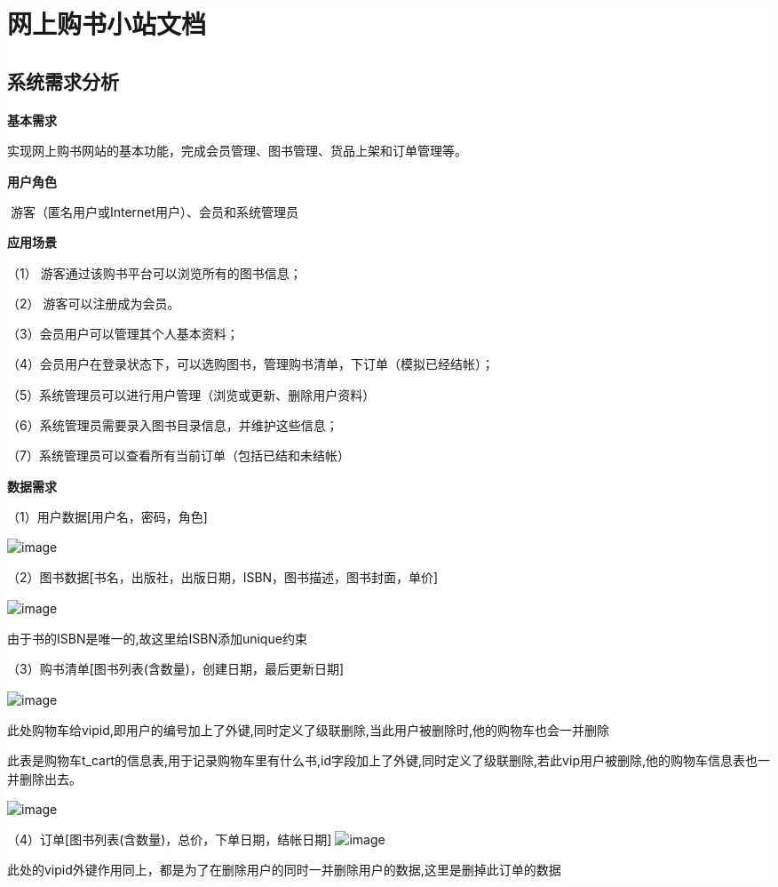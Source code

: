 #                          网上购书小站文档

## 系统需求分析

**基本需求**

​	实现网上购书网站的基本功能，完成会员管理、图书管理、货品上架和订单管理等。

**用户角色**

​	 游客（匿名用户或Internet用户）、会员和系统管理员

**应用场景**

（1）   游客通过该购书平台可以浏览所有的图书信息；

（2）   游客可以注册成为会员。

 （3）会员用户可以管理其个人基本资料；

 （4）会员用户在登录状态下，可以选购图书，管理购书清单，下订单（模拟已经结帐）；

 （5）系统管理员可以进行用户管理（浏览或更新、删除用户资料）

 （6）系统管理员需要录入图书目录信息，并维护这些信息；

 （7）系统管理员可以查看所有当前订单（包括已结和未结帐）

 **数据需求**

 （1）用户数据[用户名，密码，角色]

![image](https://user-images.githubusercontent.com/56396192/116414155-cf215500-a86a-11eb-9823-fb3b44f8df86.png)


 （2）图书数据[书名，出版社，出版日期，ISBN，图书描述，图书封面，单价]

![image](https://user-images.githubusercontent.com/56396192/116414191-d8122680-a86a-11eb-806f-fe01756504e8.png)


由于书的ISBN是唯一的,故这里给ISBN添加unique约束


 （3）购书清单[图书列表(含数量)，创建日期，最后更新日期]

![image](https://user-images.githubusercontent.com/56396192/116414232-e06a6180-a86a-11eb-8bdd-8221797f9fca.png)


此处购物车给vipid,即用户的编号加上了外键,同时定义了级联删除,当此用户被删除时,他的购物车也会一并删除

此表是购物车t_cart的信息表,用于记录购物车里有什么书,id字段加上了外键,同时定义了级联删除,若此vip用户被删除,他的购物车信息表也一并删除出去。

![image](https://user-images.githubusercontent.com/56396192/116414262-e52f1580-a86a-11eb-8a2e-16abcfe1ffce.png)


 （4）订单[图书列表(含数量)，总价，下单日期，结帐日期]
![image](https://user-images.githubusercontent.com/56396192/116414489-17d90e00-a86b-11eb-95c1-59e593f2a7cf.png)

此处的vipid外键作用同上，都是为了在删除用户的同时一并删除用户的数据,这里是删掉此订单的数据
